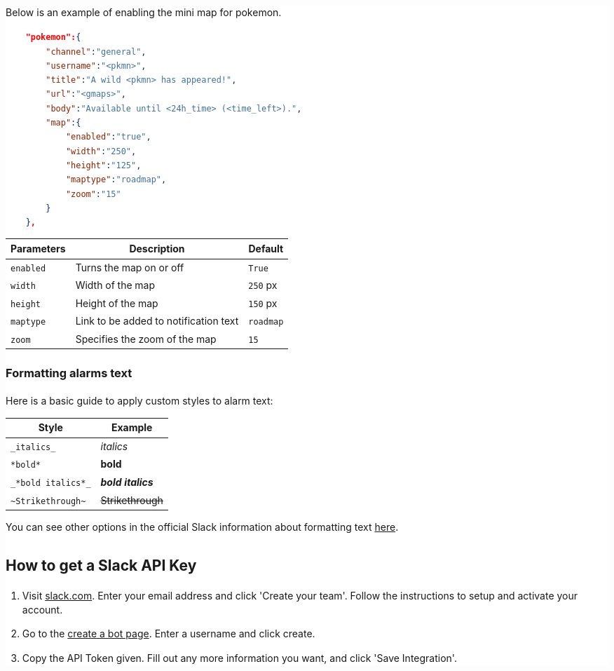 

Below is an example of enabling the mini map for pokemon.
```json
	"pokemon":{
		"channel":"general",
		"username":"<pkmn>",
		"title":"A wild <pkmn> has appeared!",
		"url":"<gmaps>",
		"body":"Available until <24h_time> (<time_left>).",
		"map":{
			"enabled":"true",
			"width":"250",
			"height":"125",
			"maptype":"roadmap",
			"zoom":"15"
		}
	},
```

| Parameters     | Description                                       | Default                                   |
|----------------|---------------------------------------------------|-------------------------------------------|
| `enabled`      | Turns the map on or off                           | `True`                                    |
| `width`        | Width of the map                                  | `250` px                                  |
| `height`       | Height of the map                                 | `150` px                                  |
| `maptype`      | Link to be added to notification text             | `roadmap`                                 |
| `zoom`         | Specifies the zoom of the map                     | `15`                                      |

### Formatting alarms text

Here is a basic guide to apply custom styles to alarm text:

| Style                              | Example                          |
|------------------------------------|----------------------------------|
| `_italics_`                        | *italics*                        |
| `*bold*`                           | **bold**                         |
| `_*bold italics*_`                 | ***bold italics***               |
| `~Strikethrough~`                  | ~~Strikethrough~~                |

You can see other options in the official Slack information about formatting text [here](https://get.slack.help/hc/en-us/articles/202288908-Format-your-messages).

## How to get a Slack API Key

1. Visit [slack.com](https://www.slack.com). Enter your email address and click 'Create your team'. Follow the instructions to setup and activate your account.

2. Go to the [create a bot page](https://my.slack.com/services/new/bot). Enter a username and click create.

3. Copy the API Token given. Fill out any more information you want, and click 'Save Integration'.
